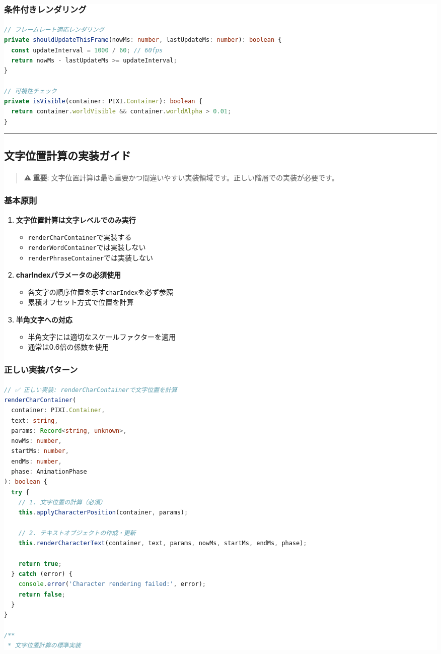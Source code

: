 ### 条件付きレンダリング

```typescript
// フレームレート適応レンダリング
private shouldUpdateThisFrame(nowMs: number, lastUpdateMs: number): boolean {
  const updateInterval = 1000 / 60; // 60fps
  return nowMs - lastUpdateMs >= updateInterval;
}

// 可視性チェック
private isVisible(container: PIXI.Container): boolean {
  return container.worldVisible && container.worldAlpha > 0.01;
}
```

---

## 文字位置計算の実装ガイド

> **⚠️ 重要**: 文字位置計算は最も重要かつ間違いやすい実装領域です。正しい階層での実装が必要です。

### 基本原則

1. **文字位置計算は文字レベルでのみ実行**
   - `renderCharContainer`で実装する
   - `renderWordContainer`では実装しない
   - `renderPhraseContainer`では実装しない

2. **charIndexパラメータの必須使用**
   - 各文字の順序位置を示す`charIndex`を必ず参照
   - 累積オフセット方式で位置を計算

3. **半角文字への対応**
   - 半角文字には適切なスケールファクターを適用
   - 通常は0.6倍の係数を使用

### 正しい実装パターン

```typescript
// ✅ 正しい実装: renderCharContainerで文字位置を計算
renderCharContainer(
  container: PIXI.Container,
  text: string,
  params: Record<string, unknown>,
  nowMs: number,
  startMs: number,
  endMs: number,
  phase: AnimationPhase
): boolean {
  try {
    // 1. 文字位置の計算（必須）
    this.applyCharacterPosition(container, params);
    
    // 2. テキストオブジェクトの作成・更新
    this.renderCharacterText(container, text, params, nowMs, startMs, endMs, phase);
    
    return true;
  } catch (error) {
    console.error('Character rendering failed:', error);
    return false;
  }
}

/**
 * 文字位置計算の標準実装
```